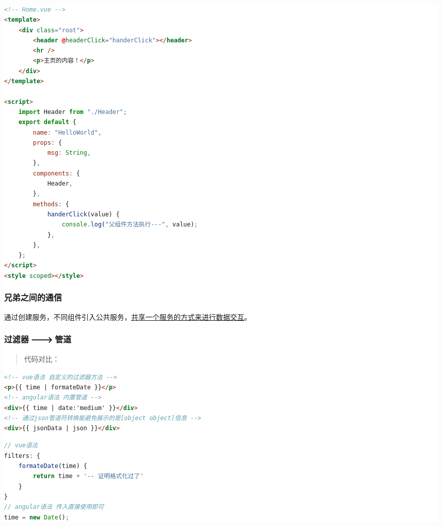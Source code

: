 ``` html
<!-- Home.vue -->
<template>
    <div class="root">
        <header @headerClick="handerClick"></header>
        <hr />
        <p>主页的内容！</p>
    </div>
</template>

<script>
    import Header from "./Header";
    export default {
        name: "HelloWorld",
        props: {
            msg: String,
        },
        components: {
            Header,
        },
        methods: {
            handerClick(value) {
                console.log("父组件方法执行---", value);
            },
        },
    };
</script>
<style scoped></style>
```

### 兄弟之间的通信

通过创建服务，不同组件引入公共服务，[共享一个服务的方式来进行数据交互](https://juejin.im/post/6844904071007043591)。

### 过滤器 ---> 管道

> 代码对比：

``` html
<!-- vue语法 自定义的过滤器方法 -->
<p>{{ time | formateDate }}</p>
<!-- angular语法 内置管道 -->
<div>{{ time | date:'medium' }}</div>
<!-- 通过json管道符转换能避免展示的是[object object]信息 -->
<div>{{ jsonData | json }}</div>
```

``` js
// vue语法
filters: {
    formateDate(time) {
        return time + '-- 证明格式化过了'
    }
}
// angular语法 传入直接使用即可
time = new Date();
```
